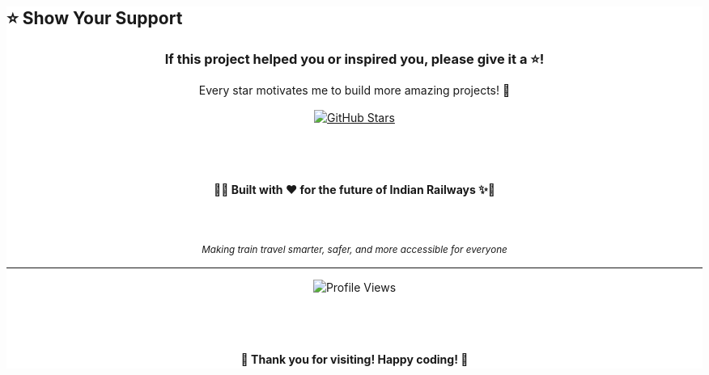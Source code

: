 
## ⭐ **Show Your Support**

<div align="center">
  <h3>If this project helped you or inspired you, please give it a ⭐!</h3>
  <p>Every star motivates me to build more amazing projects! 🚀</p>
  
  <a href="https://github.com/Coaad/indian-railways-smart-platform-complete/stargazers">
    <img src="https://img.shields.io/github/stars/Coaad/indian-railways-smart-platform-complete?style=social" alt="GitHub Stars"/>
  </a>
  
  <br><br>
  
  <strong>🚄✨ Built with ❤️ for the future of Indian Railways ✨🚄</strong>
  
  <br>
  
  <sub><i>Making train travel smarter, safer, and more accessible for everyone</i></sub>
</div>

---

<div align="center">
  <img src="https://komarev.com/ghpvc/?username=Coaad&label=Profile%20views&color=0e75b6&style=flat" alt="Profile Views" />
  
  <br><br>
  
  **🎉 Thank you for visiting! Happy coding! 🎉**
</div>
